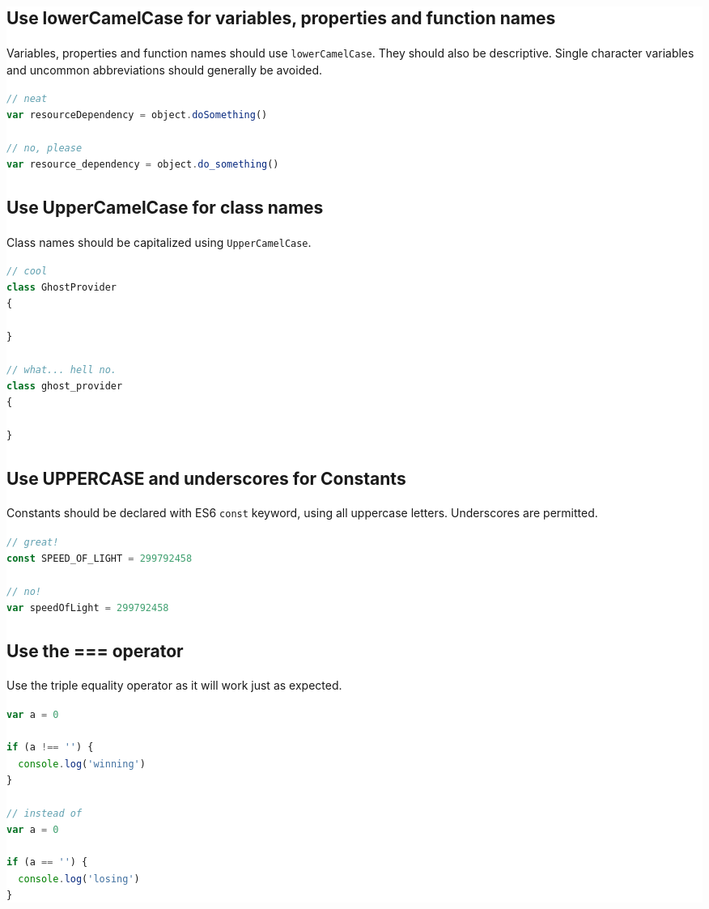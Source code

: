 ## Use lowerCamelCase for variables, properties and function names

Variables, properties and function names should use `lowerCamelCase`. They should also be descriptive. Single character variables and uncommon abbreviations should generally be avoided.

```js
// neat
var resourceDependency = object.doSomething()

// no, please
var resource_dependency = object.do_something()
```

## Use UpperCamelCase for class names

Class names should be capitalized using `UpperCamelCase`.

```js
// cool
class GhostProvider
{

}

// what... hell no.
class ghost_provider
{

}
```

## Use UPPERCASE and underscores for Constants

Constants should be declared with ES6 `const` keyword, using all uppercase letters. Underscores are permitted.

```js
// great!
const SPEED_OF_LIGHT = 299792458

// no!
var speedOfLight = 299792458
```

## Use the === operator

Use the triple equality operator as it will work just as expected.

```js
var a = 0

if (a !== '') {
  console.log('winning')
}

// instead of
var a = 0

if (a == '') {
  console.log('losing')
}
```
